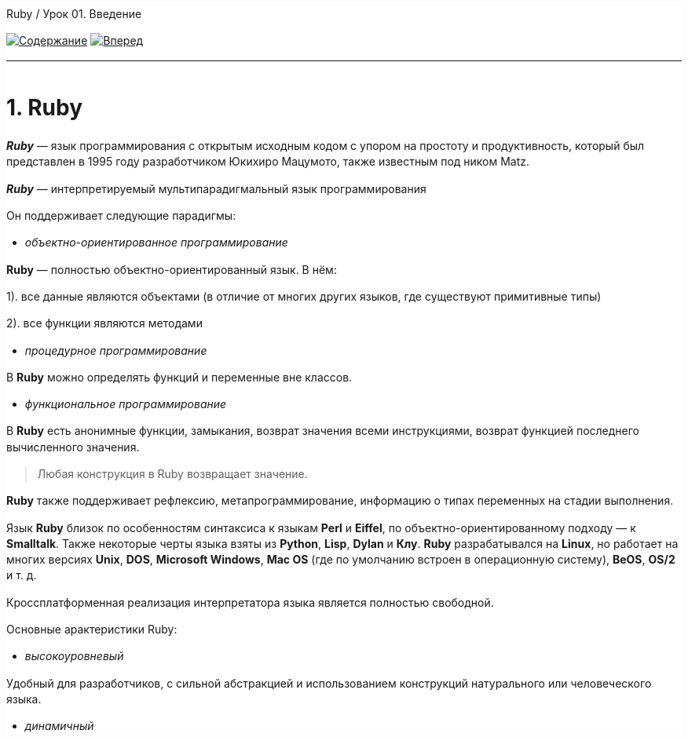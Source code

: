 Ruby / Урок 01. Введение

[![Содержание](https://img.shields.io/badge/-%D0%A1%D0%BE%D0%B4%D0%B5%D1%80%D0%B6%D0%B0%D0%BD%D0%B8%D0%B5-purple)](README.md)
[![Вперед](https://img.shields.io/badge/-%D0%92%D0%BF%D0%B5%D1%80%D0%B5%D0%B4-brightgreen)](2.Ссылки.md)

***

# 1. Ruby

***Ruby*** — язык программирования с открытым исходным кодом с упором на простоту и продуктивность, 
который был представлен в 1995 году разработчиком Юкихиро Мацумото, также известным под ником Matz. 

***Ruby*** — интерпретируемый мультипарадигмальный язык программирования

Он поддерживает следующие парадигмы:
 
* *объектно-ориентированное программирование*

**Ruby** — полностью объектно-ориентированный язык.
В нём: 

1). все данные являются объектами (в отличие от многих других языков, 
где существуют примитивные типы)

2). все функции являются методами

* *процедурное программирование*

В **Ruby** можно определять функций и переменные вне классов.

* *функциональное программирование* 

В **Ruby** есть анонимные функции, замыкания, возврат значения всеми инструкциями, 
возврат функцией последнего вычисленного значения.

>Любая конструкция в Ruby возвращает значение. 

**Ruby** также поддерживает рефлексию, метапрограммирование, информацию о типах переменных на стадии выполнения.

Язык **Ruby** близок по особенностям синтаксиса к языкам **Perl** и **Eiffel**, 
по объектно-ориентированному подходу — к **Smalltalk**. 
Также некоторые черты языка взяты из **Python**, **Lisp**, **Dylan** и **Клу**. 
**Ruby** разрабатывался на **Linux**, но работает на многих версиях **Unix**, **DOS**, **Microsoft Windows**, 
**Mac OS** (где по умолчанию встроен в операционную систему), **BeOS**, **OS/2** и т. д.

Кроссплатформенная реализация интерпретатора языка является полностью свободной.

Основные арактеристики Ruby:

* *высокоуровневый*

Удобный для разработчиков, с сильной абстракцией и использованием конструкций натурального или человеческого языка.

* *динамичный*
